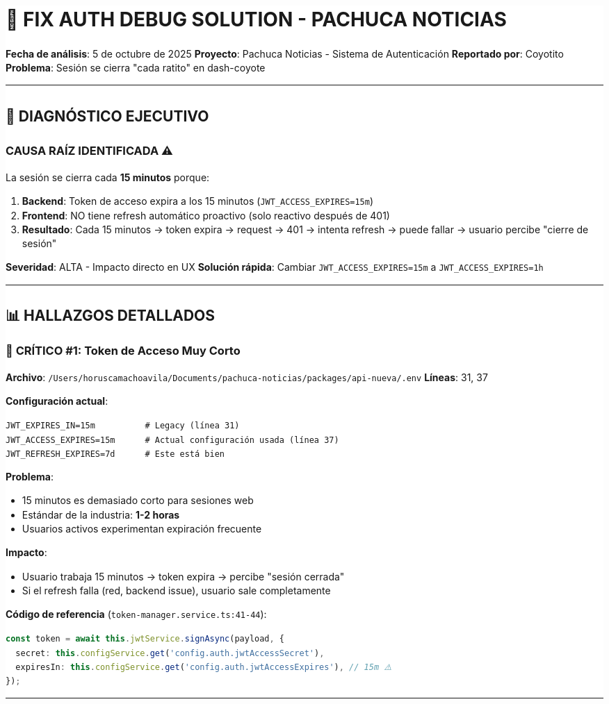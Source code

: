 # 🔐 FIX AUTH DEBUG SOLUTION - PACHUCA NOTICIAS

**Fecha de análisis**: 5 de octubre de 2025
**Proyecto**: Pachuca Noticias - Sistema de Autenticación
**Reportado por**: Coyotito
**Problema**: Sesión se cierra "cada ratito" en dash-coyote

---

## 🎯 DIAGNÓSTICO EJECUTIVO

### **CAUSA RAÍZ IDENTIFICADA** ⚠️

La sesión se cierra cada **15 minutos** porque:

1. **Backend**: Token de acceso expira a los 15 minutos (`JWT_ACCESS_EXPIRES=15m`)
2. **Frontend**: NO tiene refresh automático proactivo (solo reactivo después de 401)
3. **Resultado**: Cada 15 minutos → token expira → request → 401 → intenta refresh → puede fallar → usuario percibe "cierre de sesión"

**Severidad**: ALTA - Impacto directo en UX
**Solución rápida**: Cambiar `JWT_ACCESS_EXPIRES=15m` a `JWT_ACCESS_EXPIRES=1h`

---

## 📊 HALLAZGOS DETALLADOS

### 🔴 **CRÍTICO #1: Token de Acceso Muy Corto**

**Archivo**: `/Users/horuscamachoavila/Documents/pachuca-noticias/packages/api-nueva/.env`
**Líneas**: 31, 37

**Configuración actual**:
```env
JWT_EXPIRES_IN=15m          # Legacy (línea 31)
JWT_ACCESS_EXPIRES=15m      # Actual configuración usada (línea 37)
JWT_REFRESH_EXPIRES=7d      # Este está bien
```

**Problema**:
- 15 minutos es demasiado corto para sesiones web
- Estándar de la industria: **1-2 horas**
- Usuarios activos experimentan expiración frecuente

**Impacto**:
- Usuario trabaja 15 minutos → token expira → percibe "sesión cerrada"
- Si el refresh falla (red, backend issue), usuario sale completamente

**Código de referencia** (`token-manager.service.ts:41-44`):
```typescript
const token = await this.jwtService.signAsync(payload, {
  secret: this.configService.get('config.auth.jwtAccessSecret'),
  expiresIn: this.configService.get('config.auth.jwtAccessExpires'), // 15m ⚠️
});
```

---